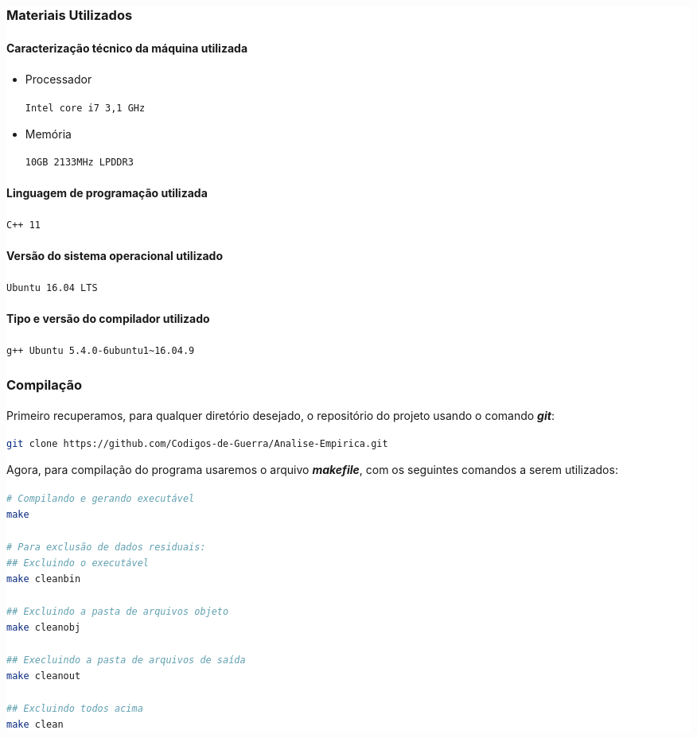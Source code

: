 


### Materiais Utilizados

#### Caracterização técnico da máquina utilizada

- Processador

  ```bash
  Intel core i7 3,1 GHz
  ```

- Memória

  ```bash
  10GB 2133MHz LPDDR3
  ```

#### Linguagem de programação utilizada

```bash
C++ 11
```

#### Versão do sistema operacional utilizado

```bash
Ubuntu 16.04 LTS
```

#### Tipo e versão do compilador utilizado

```bash
g++ Ubuntu 5.4.0-6ubuntu1~16.04.9
```



### Compilação

Primeiro recuperamos, para qualquer diretório desejado, o repositório do projeto usando o comando ***git***:

```bash
git clone https://github.com/Codigos-de-Guerra/Analise-Empirica.git
```

Agora, para compilação do programa usaremos o arquivo ***makefile***, com os seguintes comandos a serem utilizados:

```bash
# Compilando e gerando executável
make

# Para exclusão de dados residuais:
## Excluindo o executável
make cleanbin

## Excluindo a pasta de arquivos objeto
make cleanobj

## Execluindo a pasta de arquivos de saída
make cleanout

## Excluindo todos acima
make clean
```
